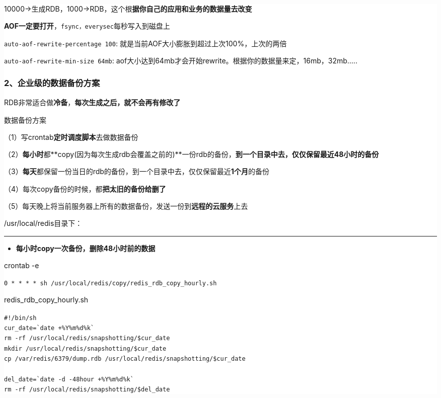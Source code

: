 

10000->生成RDB，1000->RDB，这个根**据你自己的应用和业务的数据量去改变**



**AOF一定要打开**，`fsync，everysec`每秒写入到磁盘上



`auto-aof-rewrite-percentage 100`: 就是当前AOF大小膨胀到超过上次100%，上次的两倍

`auto-aof-rewrite-min-size 64mb`: aof大小达到64mb才会开始rewrite。根据你的数据量来定，16mb，32mb.....







### 2、企业级的数据备份方案

 

RDB非常适合做**冷备**，**每次生成之后，就不会再有修改了**

 

数据备份方案

（1）写crontab**定时调度脚本**去做数据备份

（2）**每小时**都**copy(因为每次生成rdb会覆盖之前的)**一份rdb的备份，**到一个目录中去，仅仅保留最近48小时的备份**

（3）**每天**都保留一份当日的rdb的备份，到一个目录中去，仅仅保留最近**1个月**的备份

（4）每次copy备份的时候，都**把太旧的备份给删了**

（5）每天晚上将当前服务器上所有的数据备份，发送一份到**远程的云服务**上去





/usr/local/redis目录下：

----

- **每小时copy一次备份，删除48小时前的数据**

crontab -e

```
0 * * * * sh /usr/local/redis/copy/redis_rdb_copy_hourly.sh
```



redis_rdb_copy_hourly.sh

```
#!/bin/sh 
cur_date=`date +%Y%m%d%k`
rm -rf /usr/local/redis/snapshotting/$cur_date
mkdir /usr/local/redis/snapshotting/$cur_date
cp /var/redis/6379/dump.rdb /usr/local/redis/snapshotting/$cur_date

del_date=`date -d -48hour +%Y%m%d%k`
rm -rf /usr/local/redis/snapshotting/$del_date
```
